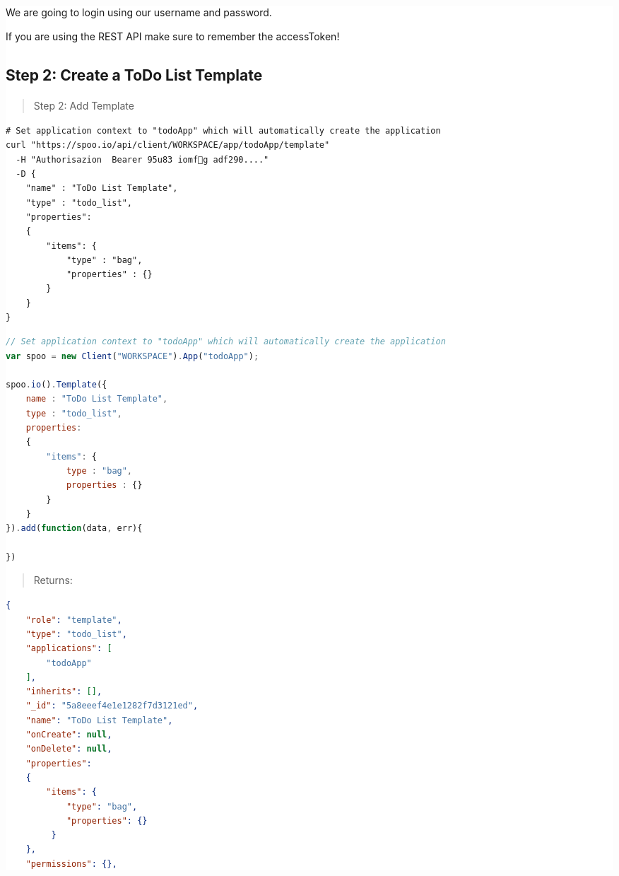 We are going to login using our username and password.

If you are using the REST API make sure to remember the accessToken!


## Step 2: Create a ToDo List Template

> Step 2: Add Template

```shell
# Set application context to "todoApp" which will automatically create the application
curl "https://spoo.io/api/client/WORKSPACE/app/todoApp/template"
  -H "Authorisazion  Bearer 95u83 iomfg adf290...."
  -D {
	"name" : "ToDo List Template",
	"type" : "todo_list",
	"properties": 
	{
		"items": {
			"type" : "bag",
			"properties" : {}
		}
	}
}

```
```javascript
// Set application context to "todoApp" which will automatically create the application
var spoo = new Client("WORKSPACE").App("todoApp");

spoo.io().Template({
	name : "ToDo List Template",
	type : "todo_list",
	properties: 
	{
		"items": {
			type : "bag",
			properties : {}
		}
	}
}).add(function(data, err){

})
```

> Returns:

```json
{
    "role": "template",
    "type": "todo_list",
    "applications": [
        "todoApp"
    ],
    "inherits": [],
    "_id": "5a8eeef4e1e1282f7d3121ed",
    "name": "ToDo List Template",
    "onCreate": null,
    "onDelete": null,
    "properties": 
    {
        "items": {
	        "type": "bag",
	        "properties": {}
	     }
    },
    "permissions": {},
```